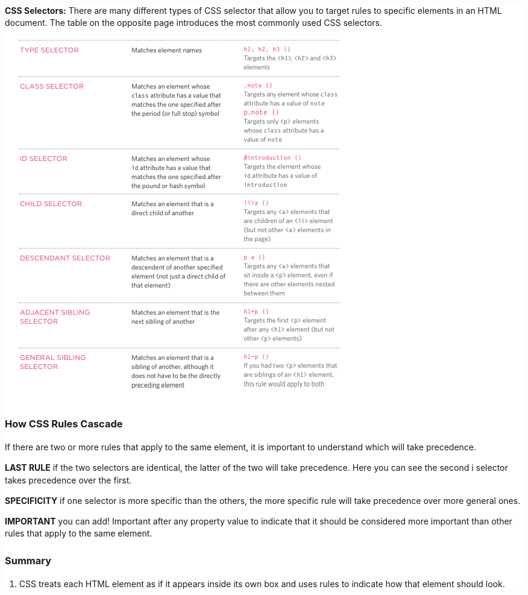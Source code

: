 **CSS Selectors:** There are many different types of CSS selector that allow you to target rules to specific elements in an HTML document. The table on the opposite page introduces the most commonly used CSS selectors.

![CLASS02SNIP3.PNG](img/CLASS02SNIP3.PNG)

### How CSS Rules Cascade

If there are two or more rules that apply to the same element, it is important to understand which will take precedence.

 **LAST RULE** if the two selectors are identical, the latter of the two will take precedence. Here you can see the second i selector takes precedence over the first.

**SPECIFICITY** if one selector is more specific than the others, the more specific rule will take precedence over more general ones.

**IMPORTANT** you can add! Important after any property value to indicate that it should be considered more important than other rules that apply to the same element.

### Summary

1. CSS treats each HTML element as if it appears inside its own box and uses rules to indicate how that element should look.
